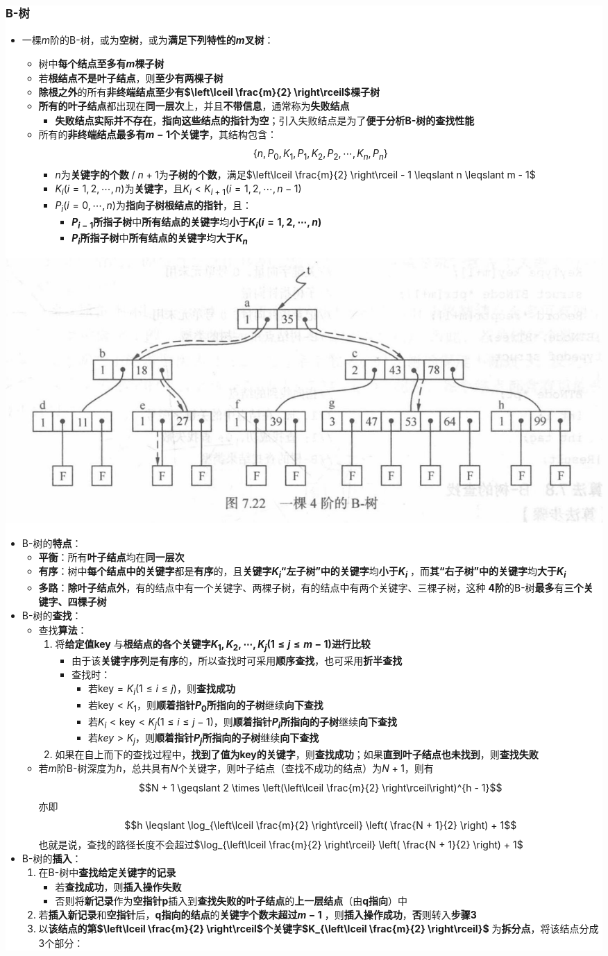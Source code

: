 
### B-树

+ 一棵$m$阶的B-树，或为**空树**，或为**满足下列特性的$m$叉树**：

  + 树中**每个结点至多有$m$棵子树**
  + 若**根结点不是叶子结点**，则**至少有两棵子树**
  + **除根之外**的所有**非终端结点至少有$\left\lceil \frac{m}{2} \right\rceil$棵子树**
  + **所有的叶子结点**都出现在**同一层次**上，并且**不带信息**，通常称为**失败结点**
    + **失败结点实际并不存在**，**指向这些结点的指针为空**；引入失败结点是为了**便于分析B-树的查找性能**
  + 所有的**非终端结点最多有$m - 1$个关键字**，其结构包含：$$\{n, P_0, K_1, P_1, K_2, P_2, \cdots, K_n, P_n\}$$
    + $n$为**关键字的个数** / $n + 1$为**子树的个数**，满足$\left\lceil \frac{m}{2} \right\rceil - 1 \leqslant n \leqslant m - 1$
    + $K_i (i = 1, 2, \cdots, n)$为**关键字**，且$K_i < K_{i + 1} (i = 1, 2, \cdots, n - 1)$
    + $P_i (i = 0, \cdots, n)$为**指向子树根结点的指针**，且：
      + **$P_{i - 1}$所指子树**中**所有结点的关键字**均**小于$K_i (i = 1, 2, \cdots, n)$**
      + **$P_i$所指子树**中**所有结点的关键字**均**大于$K_n$**

![](Images/9-7.jpg)

+ B-树的**特点**：
  + **平衡**：所有**叶子结点**均在**同一层次**
  + **有序**：树中**每个结点中的关键字**都是**有序**的，且**关键字$K_i$“左子树”中的关键字**均**小于$K_i$** ，而**其“右子树”中的关键字**均**大于$K_i$**
  + **多路**：**除叶子结点外**，有的结点中有一个关键字、两棵子树，有的结点中有两个关键字、三棵子树，这种 **$4$阶**的B-树**最多**有**三个关键字、四棵子树**
+ B-树的**查找**：
  + 查找**算法**：
    1. 将**给定值$\text{key}$** 与**根结点的各个关键字$K_1, K_2, \cdots, K_j (1 \leqslant j \leqslant m - 1)$进行比较**
       + 由于该**关键字序列**是**有序**的，所以查找时可采用**顺序查找**，也可采用**折半查找**
       + 查找时：
         + 若$\text{key} = K_i (1 \leqslant i \leqslant j)$，则**查找成功**
         + 若$\text{key} < K_1$，则**顺着指针$P_0$所指向的子树**继续**向下查找**
         + 若$K_i < \text{key} < K_j (1 \leqslant i \leqslant j - 1)$，则**顺着指针$P_i$所指向的子树**继续**向下查找**
         + 若$key > K_j$，则**顺着指针$P_j$所指向的子树**继续**向下查找**
    2. 如果在自上而下的查找过程中，**找到了值为$\text{key}$的关键字**，则**查找成功**；如果**直到叶子结点也未找到**，则**查找失败**
  + 若$m$阶B-树深度为$h$，总共具有$N$个关键字，则叶子结点（查找不成功的结点）为$N + 1$，则有$$N + 1 \geqslant 2 \times \left(\left\lceil \frac{m}{2} \right\rceil\right)^{h - 1}$$亦即$$h \leqslant \log_{\left\lceil \frac{m}{2} \right\rceil} \left( \frac{N + 1}{2} \right) + 1$$也就是说，查找的路径长度不会超过$\log_{\left\lceil \frac{m}{2} \right\rceil} \left( \frac{N + 1}{2} \right) + 1$
+ B-树的**插入**：
  1. 在B-树中**查找给定关键字的记录**
     + 若**查找成功**，则**插入操作失败**
     + 否则将**新记录**作为**空指针p**插入到**查找失败的叶子结点**的**上一层结点**（由**q指向**）中
  2. 若**插入新记录**和**空指针**后，**q指向的结点**的**关键字个数未超过$m - 1$** ，则**插入操作成功**，**否**则转入**步骤3**
  3. 以**该结点的第$\left\lceil \frac{m}{2} \right\rceil$个关键字$K_{\left\lceil \frac{m}{2} \right\rceil}$** 为**拆分点**，将该结点分成3个部分：